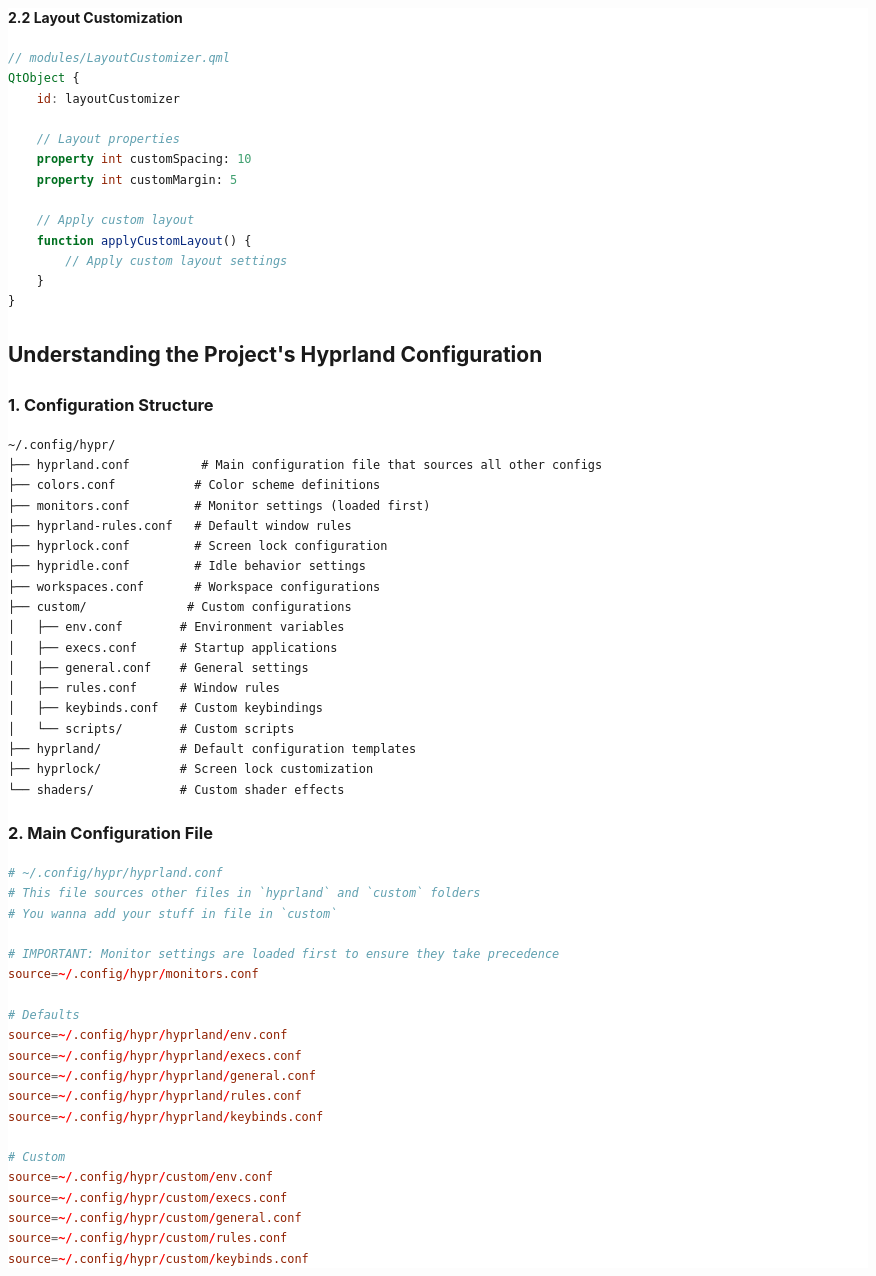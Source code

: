 #### 2.2 Layout Customization
```qml
// modules/LayoutCustomizer.qml
QtObject {
    id: layoutCustomizer
    
    // Layout properties
    property int customSpacing: 10
    property int customMargin: 5
    
    // Apply custom layout
    function applyCustomLayout() {
        // Apply custom layout settings
    }
}
```

## Understanding the Project's Hyprland Configuration

### 1. Configuration Structure
```
~/.config/hypr/
├── hyprland.conf          # Main configuration file that sources all other configs
├── colors.conf           # Color scheme definitions
├── monitors.conf         # Monitor settings (loaded first)
├── hyprland-rules.conf   # Default window rules
├── hyprlock.conf         # Screen lock configuration
├── hypridle.conf         # Idle behavior settings
├── workspaces.conf       # Workspace configurations
├── custom/              # Custom configurations
│   ├── env.conf        # Environment variables
│   ├── execs.conf      # Startup applications
│   ├── general.conf    # General settings
│   ├── rules.conf      # Window rules
│   ├── keybinds.conf   # Custom keybindings
│   └── scripts/        # Custom scripts
├── hyprland/           # Default configuration templates
├── hyprlock/           # Screen lock customization
└── shaders/            # Custom shader effects
```

### 2. Main Configuration File
```conf
# ~/.config/hypr/hyprland.conf
# This file sources other files in `hyprland` and `custom` folders
# You wanna add your stuff in file in `custom`

# IMPORTANT: Monitor settings are loaded first to ensure they take precedence
source=~/.config/hypr/monitors.conf

# Defaults
source=~/.config/hypr/hyprland/env.conf
source=~/.config/hypr/hyprland/execs.conf
source=~/.config/hypr/hyprland/general.conf
source=~/.config/hypr/hyprland/rules.conf
source=~/.config/hypr/hyprland/keybinds.conf

# Custom 
source=~/.config/hypr/custom/env.conf
source=~/.config/hypr/custom/execs.conf
source=~/.config/hypr/custom/general.conf
source=~/.config/hypr/custom/rules.conf
source=~/.config/hypr/custom/keybinds.conf
```